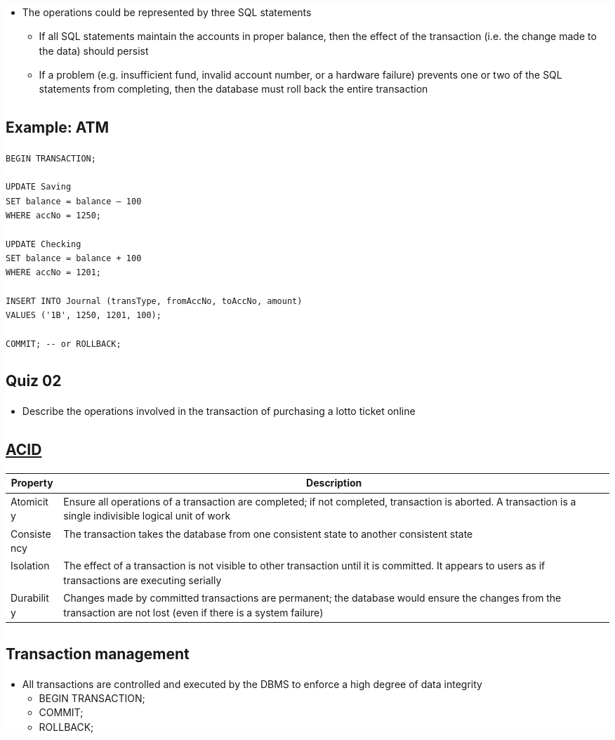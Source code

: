 - The operations could be represented by three SQL statements
	- If all SQL statements maintain the accounts in proper balance, then the effect of the transaction (i.e. the change made to the data) should persist

	- If a problem (e.g. insufficient fund, invalid account number, or a hardware failure) prevents one or two of the SQL statements from completing, then the database must roll back the entire transaction


## Example: ATM
```
BEGIN TRANSACTION;

UPDATE Saving
SET balance = balance – 100
WHERE accNo = 1250;

UPDATE Checking
SET balance = balance + 100
WHERE accNo = 1201;

INSERT INTO Journal (transType, fromAccNo, toAccNo, amount)
VALUES ('1B', 1250, 1201, 100);

COMMIT; -- or ROLLBACK;

```


## Quiz 02
- Describe the operations involved in the transaction of purchasing a lotto ticket online


## [ACID](https://en.wikipedia.org/wiki/ACID)
Property | Description
--- | ---
Atomicity | Ensure all operations of a transaction are completed; if not completed, transaction is aborted. A transaction is a single indivisible logical unit of work
Consistency | The transaction takes the database from one consistent state to another consistent state
Isolation | The effect of a transaction is not visible to other transaction until it is committed. It appears to users as if transactions are executing serially
Durability | Changes made by committed transactions are permanent; the database would ensure the changes from the transaction are not lost (even if there is a system failure)


## Transaction management
- All transactions are controlled and executed by the DBMS to enforce a high degree of data integrity
	- BEGIN TRANSACTION;
	- COMMIT;
	- ROLLBACK;
